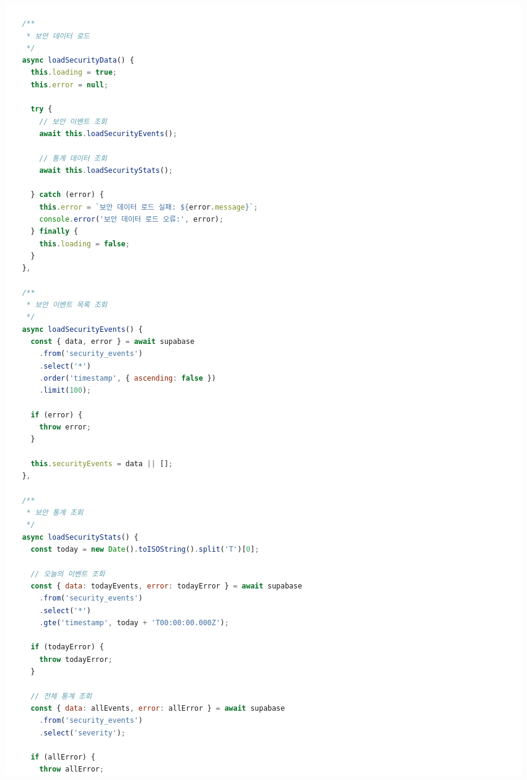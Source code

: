 ```javascript
    
    /**
     * 보안 데이터 로드
     */
    async loadSecurityData() {
      this.loading = true;
      this.error = null;
      
      try {
        // 보안 이벤트 조회
        await this.loadSecurityEvents();
        
        // 통계 데이터 조회
        await this.loadSecurityStats();
        
      } catch (error) {
        this.error = `보안 데이터 로드 실패: ${error.message}`;
        console.error('보안 데이터 로드 오류:', error);
      } finally {
        this.loading = false;
      }
    },
    
    /**
     * 보안 이벤트 목록 조회
     */
    async loadSecurityEvents() {
      const { data, error } = await supabase
        .from('security_events')
        .select('*')
        .order('timestamp', { ascending: false })
        .limit(100);

      if (error) {
        throw error;
      }

      this.securityEvents = data || [];
    },
    
    /**
     * 보안 통계 조회
     */
    async loadSecurityStats() {
      const today = new Date().toISOString().split('T')[0];
      
      // 오늘의 이벤트 조회
      const { data: todayEvents, error: todayError } = await supabase
        .from('security_events')
        .select('*')
        .gte('timestamp', today + 'T00:00:00.000Z');

      if (todayError) {
        throw todayError;
      }

      // 전체 통계 조회
      const { data: allEvents, error: allError } = await supabase
        .from('security_events')
        .select('severity');

      if (allError) {
        throw allError;
```
